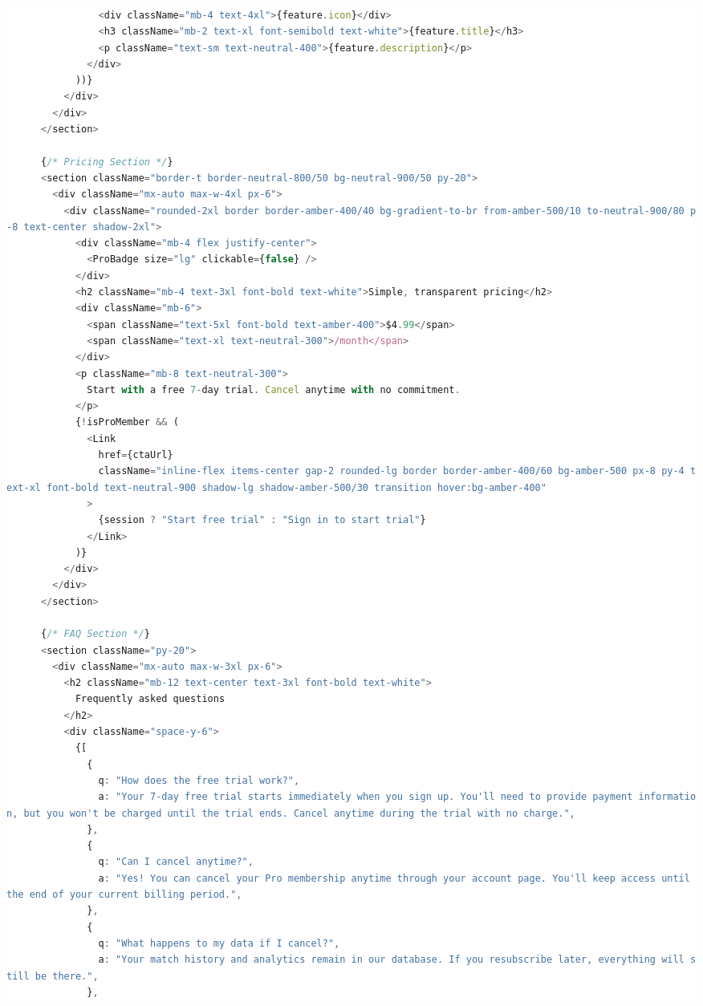 ```typescript
                <div className="mb-4 text-4xl">{feature.icon}</div>
                <h3 className="mb-2 text-xl font-semibold text-white">{feature.title}</h3>
                <p className="text-sm text-neutral-400">{feature.description}</p>
              </div>
            ))}
          </div>
        </div>
      </section>

      {/* Pricing Section */}
      <section className="border-t border-neutral-800/50 bg-neutral-900/50 py-20">
        <div className="mx-auto max-w-4xl px-6">
          <div className="rounded-2xl border border-amber-400/40 bg-gradient-to-br from-amber-500/10 to-neutral-900/80 p-8 text-center shadow-2xl">
            <div className="mb-4 flex justify-center">
              <ProBadge size="lg" clickable={false} />
            </div>
            <h2 className="mb-4 text-3xl font-bold text-white">Simple, transparent pricing</h2>
            <div className="mb-6">
              <span className="text-5xl font-bold text-amber-400">$4.99</span>
              <span className="text-xl text-neutral-300">/month</span>
            </div>
            <p className="mb-8 text-neutral-300">
              Start with a free 7-day trial. Cancel anytime with no commitment.
            </p>
            {!isProMember && (
              <Link
                href={ctaUrl}
                className="inline-flex items-center gap-2 rounded-lg border border-amber-400/60 bg-amber-500 px-8 py-4 text-xl font-bold text-neutral-900 shadow-lg shadow-amber-500/30 transition hover:bg-amber-400"
              >
                {session ? "Start free trial" : "Sign in to start trial"}
              </Link>
            )}
          </div>
        </div>
      </section>

      {/* FAQ Section */}
      <section className="py-20">
        <div className="mx-auto max-w-3xl px-6">
          <h2 className="mb-12 text-center text-3xl font-bold text-white">
            Frequently asked questions
          </h2>
          <div className="space-y-6">
            {[
              {
                q: "How does the free trial work?",
                a: "Your 7-day free trial starts immediately when you sign up. You'll need to provide payment information, but you won't be charged until the trial ends. Cancel anytime during the trial with no charge.",
              },
              {
                q: "Can I cancel anytime?",
                a: "Yes! You can cancel your Pro membership anytime through your account page. You'll keep access until the end of your current billing period.",
              },
              {
                q: "What happens to my data if I cancel?",
                a: "Your match history and analytics remain in our database. If you resubscribe later, everything will still be there.",
              },
```